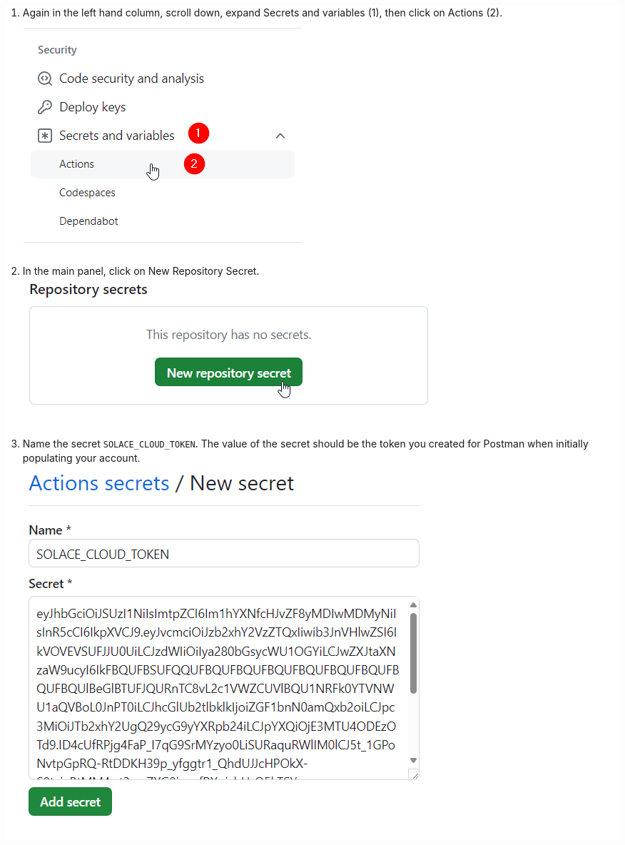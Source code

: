 1. Again in the left hand column, scroll down, expand Secrets and variables (1), then click on Actions (2).<br>![Image](img/55.png)<br><br>
1. In the main panel, click on New Repository Secret.<br>![Image](img/56.png)<br><br>
1. Name the secret ```SOLACE_CLOUD_TOKEN```.   The value of the secret should be the token you created for Postman when initially populating your account.<br>![Image](img/57.png)<br><br>
